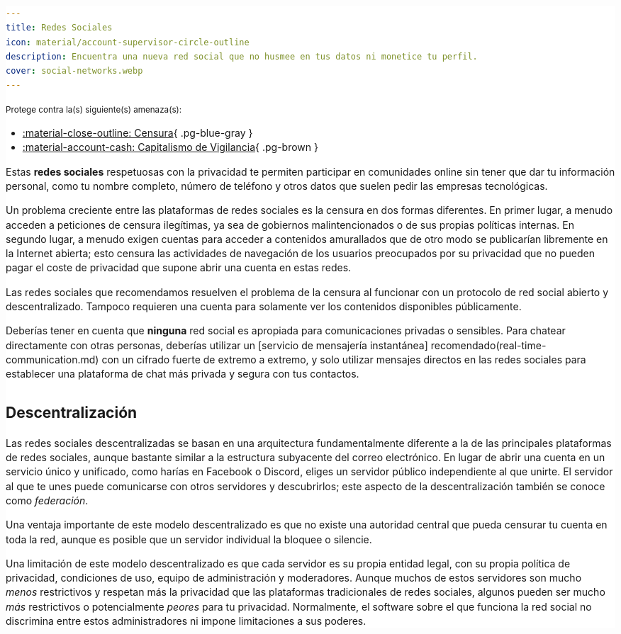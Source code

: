 ```yaml
---
title: Redes Sociales
icon: material/account-supervisor-circle-outline
description: Encuentra una nueva red social que no husmee en tus datos ni monetice tu perfil.
cover: social-networks.webp
---
```


<small>Protege contra la(s) siguiente(s) amenaza(s):</small>

- [:material-close-outline: Censura](basics/common-threats.md#avoiding-censorship){ .pg-blue-gray }
- [:material-account-cash: Capitalismo de Vigilancia](basics/common-threats.md#surveillance-as-a-business-model){ .pg-brown }

Estas **redes sociales** respetuosas con la privacidad te permiten participar en comunidades online sin tener que dar tu información personal, como tu nombre completo, número de teléfono y otros datos que suelen pedir las empresas tecnológicas.

Un problema creciente entre las plataformas de redes sociales es la censura en dos formas diferentes. En primer lugar, a menudo acceden a peticiones de censura ilegítimas, ya sea de gobiernos malintencionados o de sus propias políticas internas. En segundo lugar, a menudo exigen cuentas para acceder a contenidos amurallados que de otro modo se publicarían libremente en la Internet abierta; esto censura las actividades de navegación de los usuarios preocupados por su privacidad que no pueden pagar el coste de privacidad que supone abrir una cuenta en estas redes.

Las redes sociales que recomendamos resuelven el problema de la censura al funcionar con un protocolo de red social abierto y descentralizado. Tampoco requieren una cuenta para solamente ver los contenidos disponibles públicamente.

Deberías tener en cuenta que **ninguna** red social es apropiada para comunicaciones privadas o sensibles. Para chatear directamente con otras personas, deberías utilizar un [servicio de mensajería instantánea] recomendado(real-time-communication.md) con un cifrado fuerte de extremo a extremo, y solo utilizar mensajes directos en las redes sociales para establecer una plataforma de chat más privada y segura con tus contactos.

## Descentralización

Las redes sociales descentralizadas se basan en una arquitectura fundamentalmente diferente a la de las principales plataformas de redes sociales, aunque bastante similar a la estructura subyacente del correo electrónico. En lugar de abrir una cuenta en un servicio único y unificado, como harías en Facebook o Discord, eliges un servidor público independiente al que unirte. El servidor al que te unes puede comunicarse con otros servidores y descubrirlos; este aspecto de la descentralización también se conoce como _federación_.

Una ventaja importante de este modelo descentralizado es que no existe una autoridad central que pueda censurar tu cuenta en toda la red, aunque es posible que un servidor individual la bloquee o silencie.

Una limitación de este modelo descentralizado es que cada servidor es su propia entidad legal, con su propia política de privacidad, condiciones de uso, equipo de administración y moderadores. Aunque muchos de estos servidores son mucho _menos_ restrictivos y respetan más la privacidad que las plataformas tradicionales de redes sociales, algunos pueden ser mucho _más_ restrictivos o potencialmente _peores_ para tu privacidad. Normalmente, el software sobre el que funciona la red social no discrimina entre estos administradores ni impone limitaciones a sus poderes.
